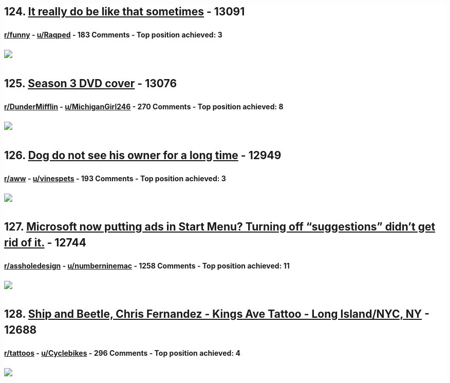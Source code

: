 ## 124. [It really do be like that sometimes](http://reddit.com/r/funny/comments/8ic0xt/it_really_do_be_like_that_sometimes/) - 13091
#### [r/funny](http://reddit.com/r/funny) - [u/Raqped](http://reddit.com/u/Raqped) - 183 Comments - Top position achieved: 3

<a href="https://i.redd.it/xf4jsua4elt01.jpg"><img src="https://b.thumbs.redditmedia.com/5layDFZ9zoabSl_B920j564G6yLsR7I73l5irBlcqXc.jpg"></img></a>

## 125. [Season 3 DVD cover](http://reddit.com/r/DunderMifflin/comments/8ij6qk/season_3_dvd_cover/) - 13076
#### [r/DunderMifflin](http://reddit.com/r/DunderMifflin) - [u/MichiganGirl246](http://reddit.com/u/MichiganGirl246) - 270 Comments - Top position achieved: 8

<a href="https://i.redd.it/prgz75ef24x01.jpg"><img src="https://b.thumbs.redditmedia.com/s2vf5_dwnqQebbqzJe2lK_w7f4jOF86XQIfesgGiBgg.jpg"></img></a>

## 126. [Dog do not see his owner for a long time](http://reddit.com/r/aww/comments/8idras/dog_do_not_see_his_owner_for_a_long_time/) - 12949
#### [r/aww](http://reddit.com/r/aww) - [u/vinespets](http://reddit.com/u/vinespets) - 193 Comments - Top position achieved: 3

<a href="https://v.redd.it/q8gbn4ua50x01"><img src="https://b.thumbs.redditmedia.com/2PfPoTfbk3hucAuKFIGyrHx70dBvWxPtU1-oV3tqmBc.jpg"></img></a>

## 127. [Microsoft now putting ads in Start Menu? Turning off “suggestions” didn’t get rid of it.](http://reddit.com/r/assholedesign/comments/8icwv3/microsoft_now_putting_ads_in_start_menu_turning/) - 12744
#### [r/assholedesign](http://reddit.com/r/assholedesign) - [u/numberninemac](http://reddit.com/u/numberninemac) - 1258 Comments - Top position achieved: 11

<a href="https://i.redd.it/ucvp90gu6zw01.jpg"><img src="https://b.thumbs.redditmedia.com/wTdRiGu6IULOnsEarTRL_GeXGQbTw1ENVgRaZGPOTbw.jpg"></img></a>

## 128. [Ship and Beetle, Chris Fernandez - Kings Ave Tattoo - Long Island/NYC, NY](http://reddit.com/r/tattoos/comments/8ijf3i/ship_and_beetle_chris_fernandez_kings_ave_tattoo/) - 12688
#### [r/tattoos](http://reddit.com/r/tattoos) - [u/Cyclebikes](http://reddit.com/u/Cyclebikes) - 296 Comments - Top position achieved: 4

<a href="https://i.redd.it/oprh7nqj84x01.jpg"><img src="https://b.thumbs.redditmedia.com/dtToBT_yQ33aN9kHuWS4T_BThX_XrPulyeCcdu8iw_Q.jpg"></img></a>
